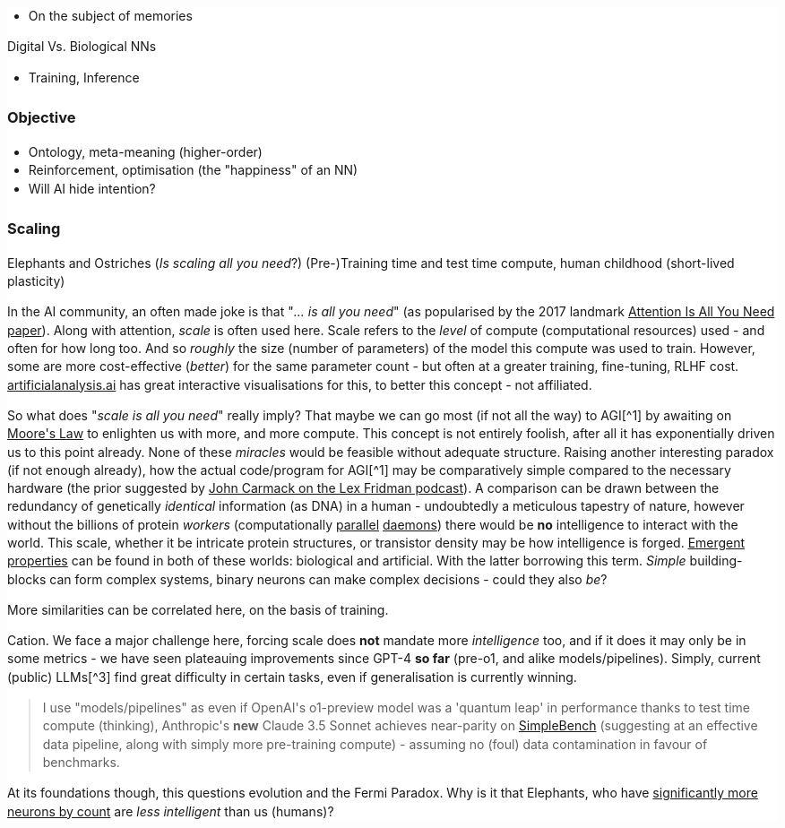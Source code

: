 * On the subject of memories

Digital Vs. Biological NNs
- Training, Inference

### Objective

* Ontology, meta-meaning (higher-order)
* Reinforcement, optimisation (the "happiness" of an NN)
* Will AI hide intention?

### Scaling

Elephants and Ostriches (*Is scaling all you need*?)
(Pre-)Training time and test time compute, human childhood (short-lived plasticity)

In the AI community, an often made joke is that "*... is all you need*" (as popularised by the 2017 landmark [Attention Is All You Need paper](https://arxiv.org/abs/1706.03762)). Along with attention, *scale* is often used here. Scale refers to the *level* of compute (computational resources) used - and often for how long too. And so *roughly* the size (number of parameters) of the model this compute was used to train. However, some are more cost-effective (*better*) for the same parameter count - but often at a greater training, fine-tuning, RLHF cost. [artificialanalysis.ai](https://artificialanalysis.ai/models) has great interactive visualisations for this, to better this concept - not affiliated.

So what does "*scale is all you need*" really imply? That maybe we can go most (if not all the way) to AGI[^1] by awaiting on [Moore's Law](https://wikipedia.org/wiki/Moore%27s_law) to enlighten us with more, and more compute. This concept is not entirely foolish, after all it has exponentially driven us to this point already. None of these *miracles* would be feasible without adequate structure. Raising another interesting paradox (if not enough already), how the actual code/program for AGI[^1] may be comparatively simple compared to the necessary hardware (the prior suggested by [John Carmack on the Lex Fridman podcast](https://www.youtube.com/watch?v=xLi83prR5fg)). A comparison can be drawn between the redundancy of genetically *identical* information (as DNA) in a human - undoubtedly a meticulous tapestry of nature, however without the billions of protein *workers* (computationally [parallel](https://wikipedia.org/wiki/Parallel_computing) [daemons](https://wikipedia.org/wiki/Daemon_(computing))) there would be **no** intelligence to interact with the world. This scale, whether it be intricate protein structures, or transistor density may be how intelligence is forged. [Emergent properties](https://www.britannica.com/science/emergent-property) can be found in both of these worlds: biological and artificial. With the latter borrowing this term. *Simple* building-blocks can form complex systems, binary neurons can make complex decisions - could they also *be*?

More similarities can be correlated here, on the basis of training. 

Cation. We face a major challenge here, forcing scale does **not** mandate more *intelligence* too, and if it does it may only be in some metrics - we have seen plateauing improvements since GPT-4 **so far** (pre-o1, and alike models/pipelines). Simply, current (public) LLMs[^3] find great difficulty in certain tasks, even if generalisation is currently winning.

> I use "models/pipelines" as even if OpenAI's o1-preview model was a 'quantum leap' in performance thanks to test time compute (thinking), Anthropic's **new** Claude 3.5 Sonnet achieves near-parity on [SimpleBench](https://simple-bench.com/) (suggesting at an effective data pipeline, along with simply more pre-training compute) - assuming no (foul) data contamination in favour of benchmarks.

At its foundations though, this questions evolution and the Fermi Paradox. Why is it that Elephants, who have [significantly more neurons by count](https://wikipedia.org/wiki/List_of_animals_by_number_of_neurons) are *less intelligent* than us (humans)? 
